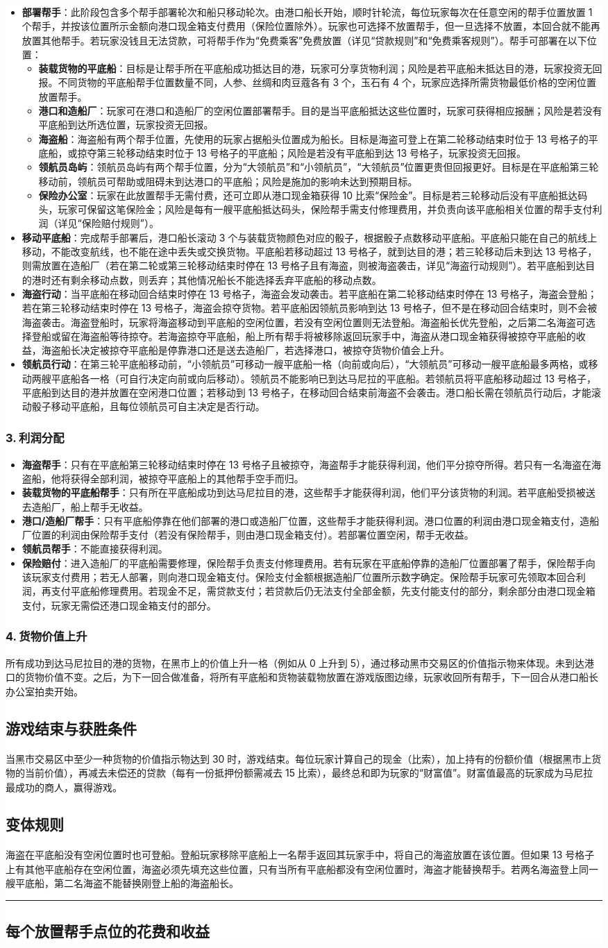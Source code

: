 - **部署帮手**：此阶段包含多个帮手部署轮次和船只移动轮次。由港口船长开始，顺时针轮流，每位玩家每次在任意空闲的帮手位置放置 1 个帮手，并按该位置所示金额向港口现金箱支付费用（保险位置除外）。玩家也可选择不放置帮手，但一旦选择不放置，本回合就不能再放置其他帮手。若玩家没钱且无法贷款，可将帮手作为“免费乘客”免费放置（详见“贷款规则”和“免费乘客规则”）。帮手可部署在以下位置：
  - **装载货物的平底船**：目标是让帮手所在平底船成功抵达目的港，玩家可分享货物利润；风险是若平底船未抵达目的港，玩家投资无回报。不同货物的平底船帮手位置数量不同，人参、丝绸和肉豆蔻各有 3 个，玉石有 4 个，玩家应选择所需货物最低价格的空闲位置放置帮手。
  - **港口和造船厂**：玩家可在港口和造船厂的空闲位置部署帮手。目的是当平底船抵达这些位置时，玩家可获得相应报酬；风险是若没有平底船到达所选位置，玩家投资无回报。
  - **海盗船**：海盗船有两个帮手位置，先使用的玩家占据船头位置成为船长。目标是海盗可登上在第二轮移动结束时位于 13 号格子的平底船，或掠夺第三轮移动结束时位于 13 号格子的平底船；风险是若没有平底船到达 13 号格子，玩家投资无回报。
  - **领航员岛屿**：领航员岛屿有两个帮手位置，分为“大领航员”和“小领航员”，“大领航员”位置更贵但回报更好。目标是在平底船第三轮移动前，领航员可帮助或阻碍未到达港口的平底船；风险是施加的影响未达到预期目标。
  - **保险办公室**：玩家在此放置帮手无需付费，还可立即从港口现金箱获得 10 比索“保险金”。目标是若三轮移动后没有平底船抵达码头，玩家可保留这笔保险金；风险是每有一艘平底船抵达码头，保险帮手需支付修理费用，并负责向该平底船相关位置的帮手支付利润（详见“保险赔付规则”）。
- **移动平底船**：完成帮手部署后，港口船长滚动 3 个与装载货物颜色对应的骰子，根据骰子点数移动平底船。平底船只能在自己的航线上移动，不能改变航线，也不能在途中丢失或交换货物。平底船若移动超过 13 号格子，就到达目的港；若三轮移动后未到达 13 号格子，则需放置在造船厂（若在第二轮或第三轮移动结束时停在 13 号格子且有海盗，则被海盗袭击，详见“海盗行动规则”）。若平底船到达目的港时还有剩余移动点数，则丢弃；其他情况船长不能选择丢弃平底船的移动点数。
- **海盗行动**：当平底船在移动回合结束时停在 13 号格子，海盗会发动袭击。若平底船在第二轮移动结束时停在 13 号格子，海盗会登船；若在第三轮移动结束时停在 13 号格子，海盗会掠夺货物。若平底船因领航员影响到达 13 号格子，但不是在移动回合结束时，则不会被海盗袭击。海盗登船时，玩家将海盗移动到平底船的空闲位置，若没有空闲位置则无法登船。海盗船长优先登船，之后第二名海盗可选择登船或留在海盗船等待掠夺。若海盗掠夺平底船，船上所有帮手将被移除返回玩家手中，海盗从港口现金箱获得被掠夺平底船的收益，海盗船长决定被掠夺平底船是停靠港口还是送去造船厂，若选择港口，被掠夺货物价值会上升。
- **领航员行动**：在第三轮平底船移动前，“小领航员”可移动一艘平底船一格（向前或向后），“大领航员”可移动一艘平底船最多两格，或移动两艘平底船各一格（可自行决定向前或向后移动）。领航员不能影响已到达马尼拉的平底船。若领航员将平底船移动超过 13 号格子，平底船到达目的港并放置在空闲港口位置；若移动到 13 号格子，在移动回合结束前海盗不会袭击。港口船长需在领航员行动后，才能滚动骰子移动平底船，且每位领航员可自主决定是否行动。

### 3. 利润分配

- **海盗帮手**：只有在平底船第三轮移动结束时停在 13 号格子且被掠夺，海盗帮手才能获得利润，他们平分掠夺所得。若只有一名海盗在海盗船，他将获得全部利润，被掠夺平底船上的其他帮手空手而归。
- **装载货物的平底船帮手**：只有所在平底船成功到达马尼拉目的港，这些帮手才能获得利润，他们平分该货物的利润。若平底船受损被送去造船厂，船上帮手无收益。
- **港口/造船厂帮手**：只有平底船停靠在他们部署的港口或造船厂位置，这些帮手才能获得利润。港口位置的利润由港口现金箱支付，造船厂位置的利润由保险帮手支付（若没有保险帮手，则由港口现金箱支付）。若部署位置空闲，帮手无收益。
- **领航员帮手**：不能直接获得利润。
- **保险赔付**：进入造船厂的平底船需要修理，保险帮手负责支付修理费用。若有玩家在平底船停靠的造船厂位置部署了帮手，保险帮手向该玩家支付费用；若无人部署，则向港口现金箱支付。保险支付金额根据造船厂位置所示数字确定。保险帮手玩家可先领取本回合利润，再支付平底船修理费用。若现金不足，需贷款支付；若贷款后仍无法支付全部金额，先支付能支付的部分，剩余部分由港口现金箱支付，玩家无需偿还港口现金箱支付的部分。

### 4. 货物价值上升

所有成功到达马尼拉目的港的货物，在黑市上的价值上升一格（例如从 0 上升到 5），通过移动黑市交易区的价值指示物来体现。未到达港口的货物价值不变。之后，为下一回合做准备，将所有平底船和货物装载物放置在游戏版图边缘，玩家收回所有帮手，下一回合从港口船长办公室拍卖开始。

## 游戏结束与获胜条件

当黑市交易区中至少一种货物的价值指示物达到 30 时，游戏结束。每位玩家计算自己的现金（比索），加上持有的份额价值（根据黑市上货物的当前价值），再减去未偿还的贷款（每有一份抵押份额需减去 15 比索），最终总和即为玩家的“财富值”。财富值最高的玩家成为马尼拉最成功的商人，赢得游戏。

## 变体规则

海盗在平底船没有空闲位置时也可登船。登船玩家移除平底船上一名帮手返回其玩家手中，将自己的海盗放置在该位置。但如果 13 号格子上有其他平底船存在空闲位置，海盗必须先填充这些位置，只有当所有平底船都没有空闲位置时，海盗才能替换帮手。若两名海盗登上同一艘平底船，第二名海盗不能替换刚登上船的海盗船长。

---

## 每个放置帮手点位的花费和收益
